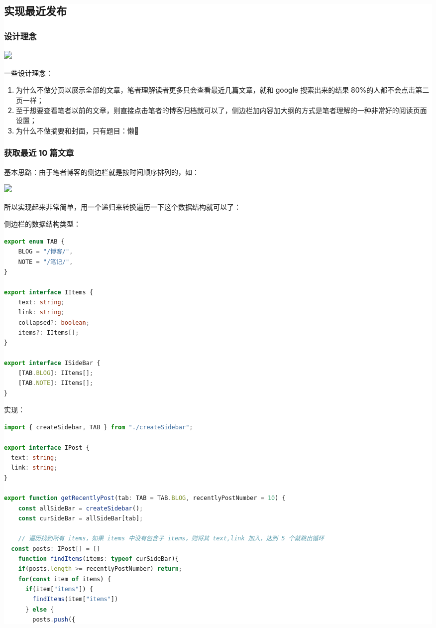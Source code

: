 ```css
```

## 实现最近发布

### 设计理念

![](https://oss.justin3go.com/blogs/Pasted%20image%2020230606225538.png)

一些设计理念：

1. 为什么不做分页以展示全部的文章，笔者理解读者更多只会查看最近几篇文章，就和 google 搜索出来的结果 80%的人都不会点击第二页一样；
2. 至于想要查看笔者以前的文章，则直接点击笔者的博客归档就可以了，侧边栏加内容加大纲的方式是笔者理解的一种非常好的阅读页面设置；
3. 为什么不做摘要和封面，只有题目：懒🤣

### 获取最近 10 篇文章

基本思路：由于笔者博客的侧边栏就是按时间顺序排列的，如：

![](https://oss.justin3go.com/blogs/Pasted%20image%2020230606225916.png)

所以实现起来非常简单，用一个递归来转换遍历一下这个数据结构就可以了：

侧边栏的数据结构类型：

```ts
export enum TAB {
	BLOG = "/博客/",
	NOTE = "/笔记/",
}

export interface IItems {
	text: string;
	link: string;
	collapsed?: boolean;
	items?: IItems[];
}

export interface ISideBar {
	[TAB.BLOG]: IItems[];
	[TAB.NOTE]: IItems[];
}
```

实现：

```ts
import { createSidebar, TAB } from "./createSidebar";

export interface IPost {
  text: string;
  link: string;
}

export function getRecentlyPost(tab: TAB = TAB.BLOG, recentlyPostNumber = 10) {
	const allSideBar = createSidebar();
	const curSideBar = allSideBar[tab];

	// 遍历找到所有 items，如果 items 中没有包含子 items，则将其 text,link 加入，达到 5 个就跳出循环
  const posts: IPost[] = []
	function findItems(items: typeof curSideBar){
    if(posts.length >= recentlyPostNumber) return;
    for(const item of items) {
      if(item["items"]) {
        findItems(item["items"])
      } else {
        posts.push({
```